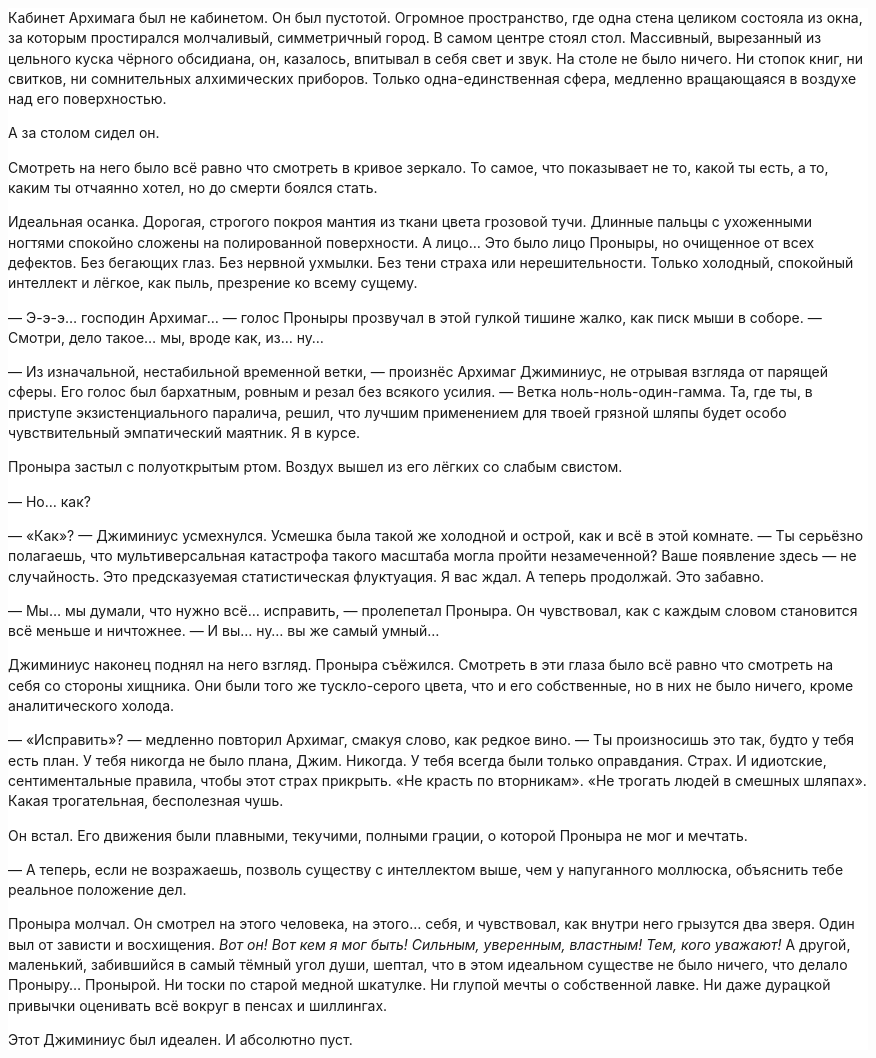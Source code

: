 Кабинет Архимага был не кабинетом. Он был пустотой. Огромное пространство, где одна стена целиком состояла из окна, за которым простирался молчаливый, симметричный город. В самом центре стоял стол. Массивный, вырезанный из цельного куска чёрного обсидиана, он, казалось, впитывал в себя свет и звук. На столе не было ничего. Ни стопок книг, ни свитков, ни сомнительных алхимических приборов. Только одна-единственная сфера, медленно вращающаяся в воздухе над его поверхностью.

А за столом сидел он.

Смотреть на него было всё равно что смотреть в кривое зеркало. То самое, что показывает не то, какой ты есть, а то, каким ты отчаянно хотел, но до смерти боялся стать.

Идеальная осанка. Дорогая, строгого покроя мантия из ткани цвета грозовой тучи. Длинные пальцы с ухоженными ногтями спокойно сложены на полированной поверхности. А лицо… Это было лицо Проныры, но очищенное от всех дефектов. Без бегающих глаз. Без нервной ухмылки. Без тени страха или нерешительности. Только холодный, спокойный интеллект и лёгкое, как пыль, презрение ко всему сущему.

— Э-э-э… господин Архимаг… — голос Проныры прозвучал в этой гулкой тишине жалко, как писк мыши в соборе. — Смотри, дело такое… мы, вроде как, из… ну…

— Из изначальной, нестабильной временной ветки, — произнёс Архимаг Джиминиус, не отрывая взгляда от парящей сферы. Его голос был бархатным, ровным и резал без всякого усилия. — Ветка ноль-ноль-один-гамма. Та, где ты, в приступе экзистенциального паралича, решил, что лучшим применением для твоей грязной шляпы будет особо чувствительный эмпатический маятник. Я в курсе.

Проныра застыл с полуоткрытым ртом. Воздух вышел из его лёгких со слабым свистом.

— Но… как?

— «Как»? — Джиминиус усмехнулся. Усмешка была такой же холодной и острой, как и всё в этой комнате. — Ты серьёзно полагаешь, что мультиверсальная катастрофа такого масштаба могла пройти незамеченной? Ваше появление здесь — не случайность. Это предсказуемая статистическая флуктуация. Я вас ждал. А теперь продолжай. Это забавно.

— Мы… мы думали, что нужно всё… исправить, — пролепетал Проныра. Он чувствовал, как с каждым словом становится всё меньше и ничтожнее. — И вы… ну… вы же самый умный…

Джиминиус наконец поднял на него взгляд. Проныра съёжился. Смотреть в эти глаза было всё равно что смотреть на себя со стороны хищника. Они были того же тускло-серого цвета, что и его собственные, но в них не было ничего, кроме аналитического холода.

— «Исправить»? — медленно повторил Архимаг, смакуя слово, как редкое вино. — Ты произносишь это так, будто у тебя есть план. У тебя никогда не было плана, Джим. Никогда. У тебя всегда были только оправдания. Страх. И идиотские, сентиментальные правила, чтобы этот страх прикрыть. «Не красть по вторникам». «Не трогать людей в смешных шляпах». Какая трогательная, бесполезная чушь.

Он встал. Его движения были плавными, текучими, полными грации, о которой Проныра не мог и мечтать.

— А теперь, если не возражаешь, позволь существу с интеллектом выше, чем у напуганного моллюска, объяснить тебе реальное положение дел.

Проныра молчал. Он смотрел на этого человека, на этого… себя, и чувствовал, как внутри него грызутся два зверя. Один выл от зависти и восхищения. *Вот он! Вот кем я мог быть! Сильным, уверенным, властным! Тем, кого уважают!* А другой, маленький, забившийся в самый тёмный угол души, шептал, что в этом идеальном существе не было ничего, что делало Проныру… Пронырой. Ни тоски по старой медной шкатулке. Ни глупой мечты о собственной лавке. Ни даже дурацкой привычки оценивать всё вокруг в пенсах и шиллингах.

Этот Джиминиус был идеален. И абсолютно пуст.
